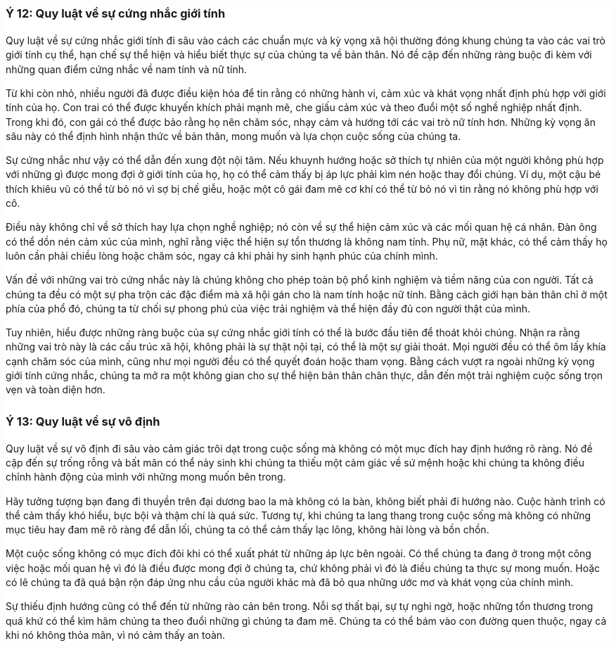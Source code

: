 ### **Ý 12: Quy luật về sự cứng nhắc giới tính**

Quy luật về sự cứng nhắc giới tính đi sâu vào cách các chuẩn mực và kỳ vọng xã hội thường đóng khung chúng ta vào các vai trò giới tính cụ thể, hạn chế sự thể hiện và hiểu biết thực sự của chúng ta về bản thân. Nó đề cập đến những ràng buộc đi kèm với những quan điểm cứng nhắc về nam tính và nữ tính.

Từ khi còn nhỏ, nhiều người đã được điều kiện hóa để tin rằng có những hành vi, cảm xúc và khát vọng nhất định phù hợp với giới tính của họ. Con trai có thể được khuyến khích phải mạnh mẽ, che giấu cảm xúc và theo đuổi một số nghề nghiệp nhất định. Trong khi đó, con gái có thể được bảo rằng họ nên chăm sóc, nhạy cảm và hướng tới các vai trò nữ tính hơn. Những kỳ vọng ăn sâu này có thể định hình nhận thức về bản thân, mong muốn và lựa chọn cuộc sống của chúng ta.

Sự cứng nhắc như vậy có thể dẫn đến xung đột nội tâm. Nếu khuynh hướng hoặc sở thích tự nhiên của một người không phù hợp với những gì được mong đợi ở giới tính của họ, họ có thể cảm thấy bị áp lực phải kìm nén hoặc thay đổi chúng. Ví dụ, một cậu bé thích khiêu vũ có thể từ bỏ nó vì sợ bị chế giễu, hoặc một cô gái đam mê cơ khí có thể từ bỏ nó vì tin rằng nó không phù hợp với cô.

Điều này không chỉ về sở thích hay lựa chọn nghề nghiệp; nó còn về sự thể hiện cảm xúc và các mối quan hệ cá nhân. Đàn ông có thể dồn nén cảm xúc của mình, nghĩ rằng việc thể hiện sự tổn thương là không nam tính. Phụ nữ, mặt khác, có thể cảm thấy họ luôn cần phải chiều lòng hoặc chăm sóc, ngay cả khi phải hy sinh hạnh phúc của chính mình.

Vấn đề với những vai trò cứng nhắc này là chúng không cho phép toàn bộ phổ kinh nghiệm và tiềm năng của con người. Tất cả chúng ta đều có một sự pha trộn các đặc điểm mà xã hội gán cho là nam tính hoặc nữ tính. Bằng cách giới hạn bản thân chỉ ở một phía của phổ đó, chúng ta từ chối sự phong phú của việc trải nghiệm và thể hiện đầy đủ con người thật của mình.

Tuy nhiên, hiểu được những ràng buộc của sự cứng nhắc giới tính có thể là bước đầu tiên để thoát khỏi chúng. Nhận ra rằng những vai trò này là các cấu trúc xã hội, không phải là sự thật nội tại, có thể là một sự giải thoát. Mọi người đều có thể ôm lấy khía cạnh chăm sóc của mình, cũng như mọi người đều có thể quyết đoán hoặc tham vọng. Bằng cách vượt ra ngoài những kỳ vọng giới tính cứng nhắc, chúng ta mở ra một không gian cho sự thể hiện bản thân chân thực, dẫn đến một trải nghiệm cuộc sống trọn vẹn và toàn diện hơn.

### **Ý 13: Quy luật về sự vô định**

Quy luật về sự vô định đi sâu vào cảm giác trôi dạt trong cuộc sống mà không có một mục đích hay định hướng rõ ràng. Nó đề cập đến sự trống rỗng và bất mãn có thể nảy sinh khi chúng ta thiếu một cảm giác về sứ mệnh hoặc khi chúng ta không điều chỉnh hành động của mình với những mong muốn bên trong.

Hãy tưởng tượng bạn đang đi thuyền trên đại dương bao la mà không có la bàn, không biết phải đi hướng nào. Cuộc hành trình có thể cảm thấy khó hiểu, bực bội và thậm chí là quá sức. Tương tự, khi chúng ta lang thang trong cuộc sống mà không có những mục tiêu hay đam mê rõ ràng để dẫn lối, chúng ta có thể cảm thấy lạc lõng, không hài lòng và bồn chồn.

Một cuộc sống không có mục đích đôi khi có thể xuất phát từ những áp lực bên ngoài. Có thể chúng ta đang ở trong một công việc hoặc mối quan hệ vì đó là điều được mong đợi ở chúng ta, chứ không phải vì đó là điều chúng ta thực sự mong muốn. Hoặc có lẽ chúng ta đã quá bận rộn đáp ứng nhu cầu của người khác mà đã bỏ qua những ước mơ và khát vọng của chính mình.

Sự thiếu định hướng cũng có thể đến từ những rào cản bên trong. Nỗi sợ thất bại, sự tự nghi ngờ, hoặc những tổn thương trong quá khứ có thể kìm hãm chúng ta theo đuổi những gì chúng ta đam mê. Chúng ta có thể bám vào con đường quen thuộc, ngay cả khi nó không thỏa mãn, vì nó cảm thấy an toàn.

